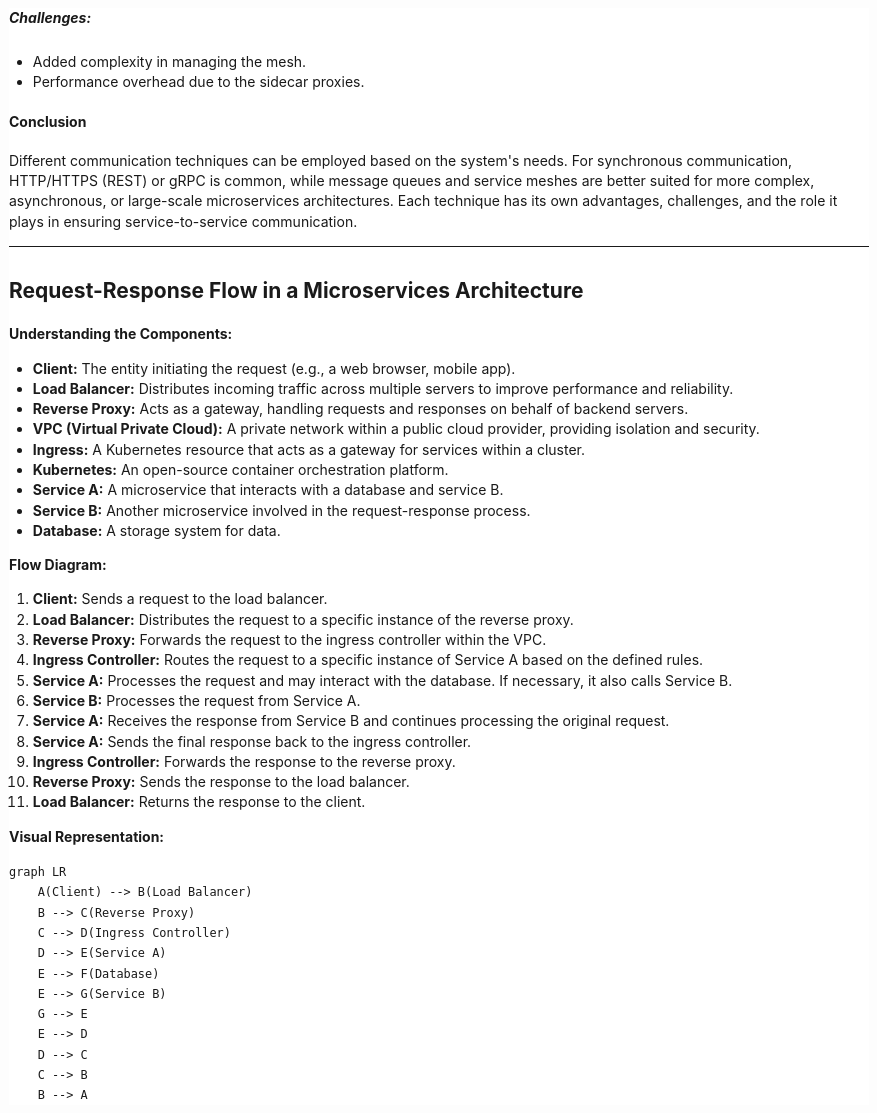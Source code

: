 ##### Challenges:
- Added complexity in managing the mesh.
- Performance overhead due to the sidecar proxies.

#### Conclusion

Different communication techniques can be employed based on the system's needs. For synchronous communication, HTTP/HTTPS (REST) or gRPC is common, while message queues and service meshes are better suited for more complex, asynchronous, or large-scale microservices architectures. Each technique has its own advantages, challenges, and the role it plays in ensuring service-to-service communication.


___

## Request-Response Flow in a Microservices Architecture

**Understanding the Components:**

* **Client:** The entity initiating the request (e.g., a web browser, mobile app).
* **Load Balancer:** Distributes incoming traffic across multiple servers to improve performance and reliability.
* **Reverse Proxy:** Acts as a gateway, handling requests and responses on behalf of backend servers.
* **VPC (Virtual Private Cloud):** A private network within a public cloud provider, providing isolation and security.
* **Ingress:** A Kubernetes resource that acts as a gateway for services within a cluster.
* **Kubernetes:** An open-source container orchestration platform.
* **Service A:** A microservice that interacts with a database and service B.
* **Service B:** Another microservice involved in the request-response process.
* **Database:** A storage system for data.

**Flow Diagram:**

1. **Client:** Sends a request to the load balancer.
2. **Load Balancer:** Distributes the request to a specific instance of the reverse proxy.
3. **Reverse Proxy:** Forwards the request to the ingress controller within the VPC.
4. **Ingress Controller:** Routes the request to a specific instance of Service A based on the defined rules.
5. **Service A:** Processes the request and may interact with the database. If necessary, it also calls Service B.
6. **Service B:** Processes the request from Service A.
7. **Service A:** Receives the response from Service B and continues processing the original request.
8. **Service A:** Sends the final response back to the ingress controller.
9. **Ingress Controller:** Forwards the response to the reverse proxy.
10. **Reverse Proxy:** Sends the response to the load balancer.
11. **Load Balancer:** Returns the response to the client.

**Visual Representation:**

```mermaid
graph LR
    A(Client) --> B(Load Balancer)
    B --> C(Reverse Proxy)
    C --> D(Ingress Controller)
    D --> E(Service A)
    E --> F(Database)
    E --> G(Service B)
    G --> E
    E --> D
    D --> C
    C --> B
    B --> A
```

